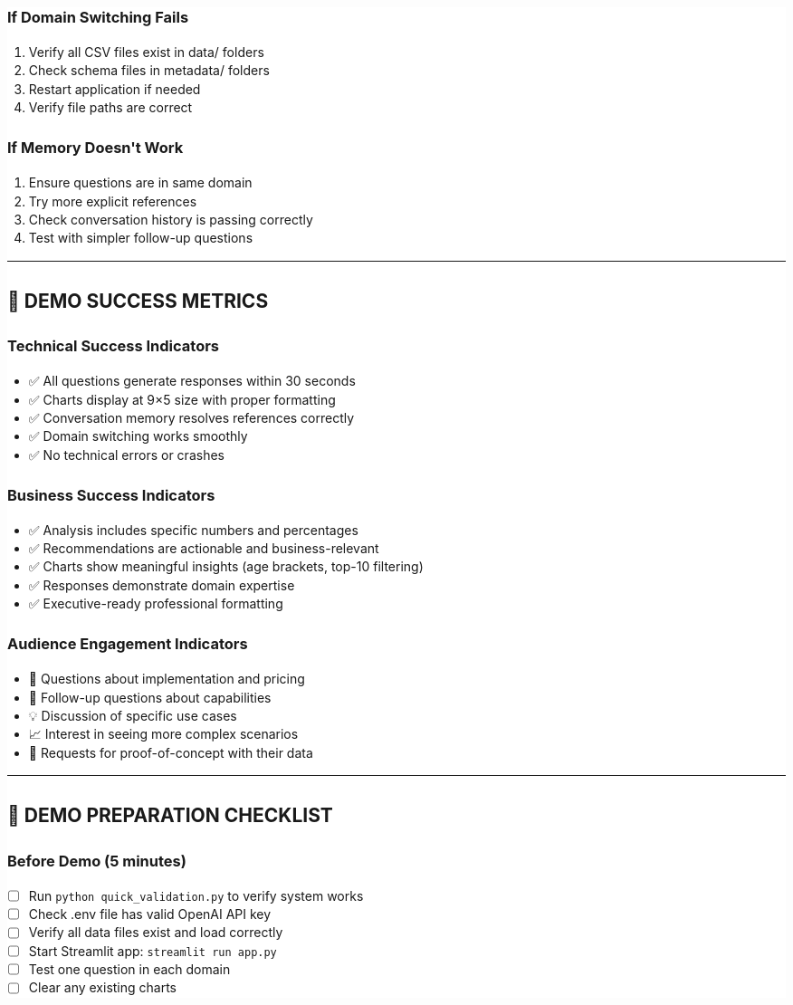 ### **If Domain Switching Fails**
1. Verify all CSV files exist in data/ folders
2. Check schema files in metadata/ folders
3. Restart application if needed
4. Verify file paths are correct

### **If Memory Doesn't Work**
1. Ensure questions are in same domain
2. Try more explicit references
3. Check conversation history is passing correctly
4. Test with simpler follow-up questions

---

## 🎯 **DEMO SUCCESS METRICS**

### **Technical Success Indicators**
- ✅ All questions generate responses within 30 seconds
- ✅ Charts display at 9×5 size with proper formatting
- ✅ Conversation memory resolves references correctly
- ✅ Domain switching works smoothly
- ✅ No technical errors or crashes

### **Business Success Indicators**
- ✅ Analysis includes specific numbers and percentages
- ✅ Recommendations are actionable and business-relevant
- ✅ Charts show meaningful insights (age brackets, top-10 filtering)
- ✅ Responses demonstrate domain expertise
- ✅ Executive-ready professional formatting

### **Audience Engagement Indicators**
- 🎯 Questions about implementation and pricing
- 🤔 Follow-up questions about capabilities
- 💡 Discussion of specific use cases
- 📈 Interest in seeing more complex scenarios
- 🤝 Requests for proof-of-concept with their data

---

## 📝 **DEMO PREPARATION CHECKLIST**

### **Before Demo (5 minutes)**
- [ ] Run `python quick_validation.py` to verify system works
- [ ] Check .env file has valid OpenAI API key
- [ ] Verify all data files exist and load correctly
- [ ] Start Streamlit app: `streamlit run app.py`
- [ ] Test one question in each domain
- [ ] Clear any existing charts
